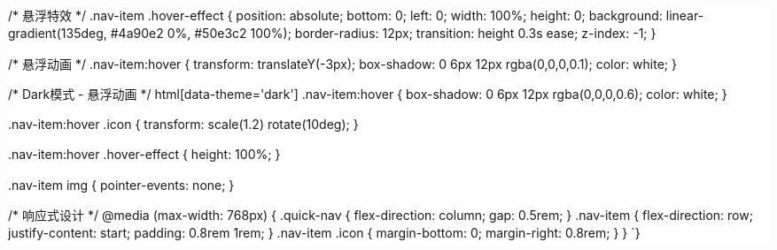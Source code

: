 /* 悬浮特效 */
.nav-item .hover-effect {
  position: absolute;
  bottom: 0;
  left: 0;
  width: 100%;
  height: 0;
  background: linear-gradient(135deg, #4a90e2 0%, #50e3c2 100%);
  border-radius: 12px;
  transition: height 0.3s ease;
  z-index: -1;
}

/* 悬浮动画 */
.nav-item:hover {
  transform: translateY(-3px);
  box-shadow: 0 6px 12px rgba(0,0,0,0.1);
  color: white;
}

/* Dark模式 - 悬浮动画 */
html[data-theme='dark'] .nav-item:hover {
  box-shadow: 0 6px 12px rgba(0,0,0,0.6);
  color: white;
}

.nav-item:hover .icon {
  transform: scale(1.2) rotate(10deg);
}

.nav-item:hover .hover-effect {
  height: 100%;
}

.nav-item img {
  pointer-events: none;
}

/* 响应式设计 */
@media (max-width: 768px) {
  .quick-nav {
    flex-direction: column;
    gap: 0.5rem;
  }
  .nav-item {
    flex-direction: row;
    justify-content: start;
    padding: 0.8rem 1rem;
  }
  .nav-item .icon {
    margin-bottom: 0;
    margin-right: 0.8rem;
  }
}
`}</style>
